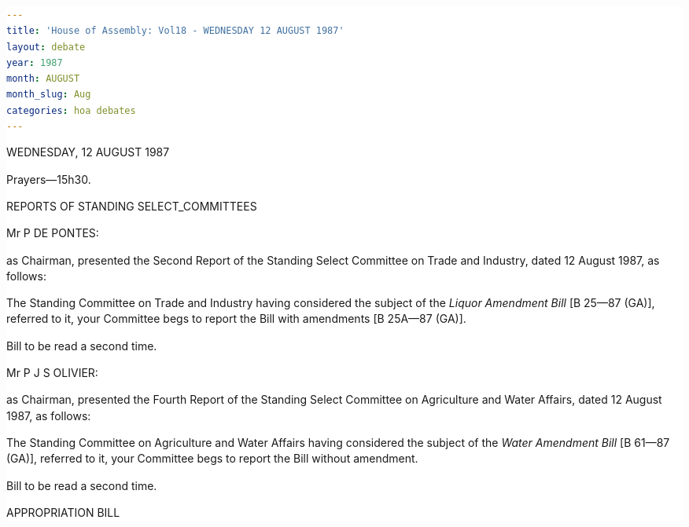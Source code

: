 ```yaml
---
title: 'House of Assembly: Vol18 - WEDNESDAY 12 AUGUST 1987'
layout: debate
year: 1987
month: AUGUST
month_slug: Aug
categories: hoa debates
---
```


<debateSection name="#opening">

<heading>WEDNESDAY, 12 AUGUST 1987</heading>

<prayers>

<narrative>Prayers&#x2014;<recordedTime time="1987-08-12T15:30:00">15h30</recordedTime>.</narrative>

</prayers>

<debateSection name="#reports_of_standing_select_committees">

<heading>REPORTS OF STANDING SELECT_COMMITTEES</heading>

<speech by="#de_pontes">

<from>Mr <person refersTo="hansard_za">P DE PONTES</person>:</from>

<p>as Chairman, presented the Second Report of the Standing Select Committee on Trade and Industry, dated 12 August 1987, as follows:</p>

<block name="quote">The Standing Committee on Trade and Industry having considered the subject of the <i>Liquor Amendment Bill</i> [B 25&#x2014;87 (GA)], referred to it, your Committee begs to report the Bill with amendments [B 25A&#x2014;87 (GA)].</block>

<p>Bill to be read a second time.</p>

</speech>

<speech by="#olivier">

<from>Mr <person refersTo="hansard_za">P J S OLIVIER</person>:</from>

<p>as Chairman, presented the Fourth Report of the Standing Select Committee on Agriculture and Water Affairs, dated 12 August 1987, as follows:</p>

<block name="quote">The Standing Committee on Agriculture and Water Affairs having considered the subject of the <i>Water Amendment Bill</i> [B 61&#x2014;87 (GA)], referred to it, your Committee begs to report the Bill without amendment.</block>

<p>Bill to be read a second time.</p>

</speech>

</debateSection>

<debateSection name="#appropriation_bill">

<heading>APPROPRIATION BILL</heading>
